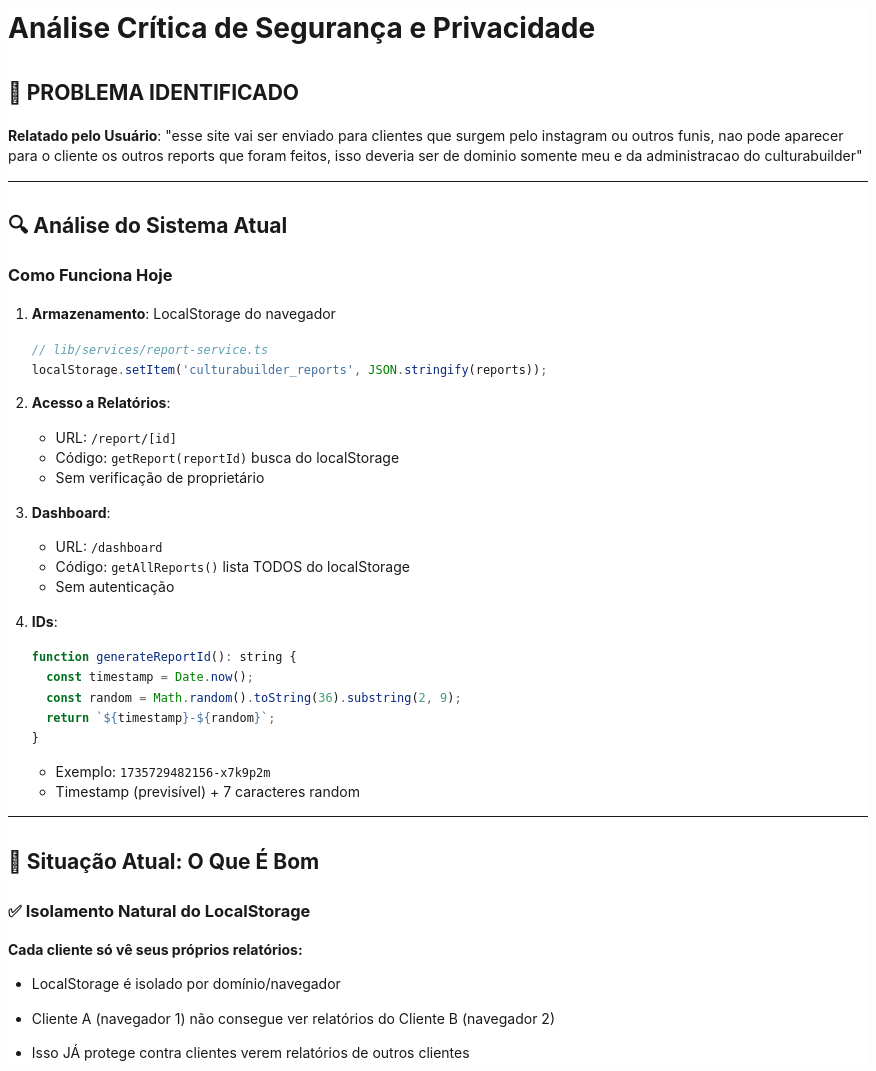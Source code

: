 # Análise Crítica de Segurança e Privacidade

## 🚨 PROBLEMA IDENTIFICADO

**Relatado pelo Usuário**: "esse site vai ser enviado para clientes que surgem pelo instagram ou outros funis, nao pode aparecer para o cliente os outros reports que foram feitos, isso deveria ser de dominio somente meu e da administracao do culturabuilder"

---

## 🔍 Análise do Sistema Atual

### Como Funciona Hoje

1. **Armazenamento**: LocalStorage do navegador
   ```javascript
   // lib/services/report-service.ts
   localStorage.setItem('culturabuilder_reports', JSON.stringify(reports));
   ```

2. **Acesso a Relatórios**:
   - URL: `/report/[id]`
   - Código: `getReport(reportId)` busca do localStorage
   - Sem verificação de proprietário

3. **Dashboard**:
   - URL: `/dashboard`
   - Código: `getAllReports()` lista TODOS do localStorage
   - Sem autenticação

4. **IDs**:
   ```javascript
   function generateReportId(): string {
     const timestamp = Date.now();
     const random = Math.random().toString(36).substring(2, 9);
     return `${timestamp}-${random}`;
   }
   ```
   - Exemplo: `1735729482156-x7k9p2m`
   - Timestamp (previsível) + 7 caracteres random

---

## 🎯 Situação Atual: O Que É Bom

### ✅ Isolamento Natural do LocalStorage

**Cada cliente só vê seus próprios relatórios:**
- LocalStorage é isolado por domínio/navegador
- Cliente A (navegador 1) não consegue ver relatórios do Cliente B (navegador 2)
- Isso JÁ protege contra clientes verem relatórios de outros clientes


  [reportId]: {